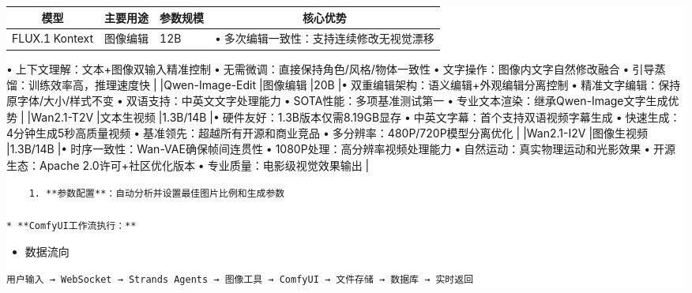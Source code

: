 |模型	|主要用途	|参数规模	|核心优势	|
|---	|---	|---	|---	|
|FLUX.1 Kontext	|图像编辑	|12B	|• 多次编辑一致性：支持连续修改无视觉漂移
• 上下文理解：文本+图像双输入精准控制
• 无需微调：直接保持角色/风格/物体一致性
• 文字操作：图像内文字自然修改融合
• 引导蒸馏：训练效率高，推理速度快	|
|Qwen-Image-Edit	|图像编辑	|20B	|• 双重编辑架构：语义编辑+外观编辑分离控制
• 精准文字编辑：保持原字体/大小/样式不变
• 双语支持：中英文文字处理能力
• SOTA性能：多项基准测试第一
• 专业文本渲染：继承Qwen-Image文字生成优势	|
|Wan2.1-T2V	|文本生视频	|1.3B/14B	|• 硬件友好：1.3B版本仅需8.19GB显存
• 中英文字幕：首个支持双语视频字幕生成
• 快速生成：4分钟生成5秒高质量视频
• 基准领先：超越所有开源和商业竞品
• 多分辨率：480P/720P模型分离优化	|
|Wan2.1-I2V	|图像生视频	|1.3B/14B	|• 时序一致性：Wan-VAE确保帧间连贯性
• 1080P处理：高分辨率视频处理能力
• 自然运动：真实物理运动和光影效果
• 开源生态：Apache 2.0许可+社区优化版本
• 专业质量：电影级视觉效果输出	|

        1. **参数配置**：自动分析并设置最佳图片比例和生成参数

    * **ComfyUI工作流执行：**
        
* 数据流向

```
用户输入 → WebSocket → Strands Agents → 图像工具 → ComfyUI → 文件存储 → 数据库 → 实时返回
```

